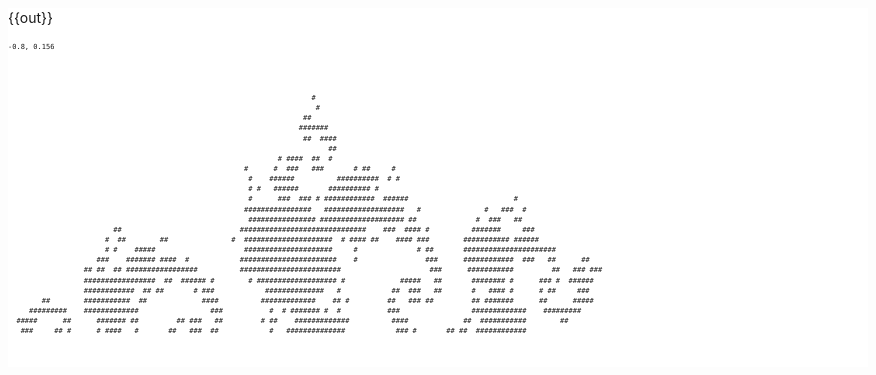 

{{out}}
<pre style="font-size: 50%;">
-0.8, 0.156
                                                                                                                                             
                                                                                                                                             
                                                                                                                                             
                                                                                                                                             
                                                                        #                                                                    
                                                                         #                                                                   
                                                                      ##                                                                     
                                                                     #######                                                                 
                                                                      ##  ####                                                               
                                                                            ##                                                               
                                                                # ####  ##  #                                                                
                                                        #      #  ###   ###       # ##     #                                                 
                                                         #    ######          ##########  # #                                                
                                                         # #   ######       ########## #                                                     
                                                         #      ###  ### # ############  ######                         #                    
                                                        ################   ###################   #               #   ###  #                  
                                                         ################ #################### ##              #  ###   ##                   
                         ##                            ##############################    ###  #### #          #######     ###                
                       #  ##        ##               #  #####################  # #### ##    #### ###        ########### ######               
                       # #    #####                     #####################     #              # ##       ######################           
                     ###    ####### ####  #            #######################    #                ###      ############  ###   ##      ##   
                  ## ##  ## #################          ########################                     ###      ###########         ##   ### ###
                  #################  ##  ###### #        # ################### #             #####   ##       ######## #      ### #  ######  
                  ############  ## ##       # ###            ##############   #            ##  ###   ##       #   #### #      # ##     ###   
        ##        ###########  ##             ####          #############    ## #         ##   ### ##         ## #######      ##      #####  
     #########    #############                 ###           #  # ####### #  #           ###                 #############    #########     
  #####      ##      ####### ##         ## ###   ##         # ##    #############          ####             ##  ###########        ##        
   ###     ## #      # ####   #       ##   ###  ##            #   ##############            ### #       ## ##  ############                  